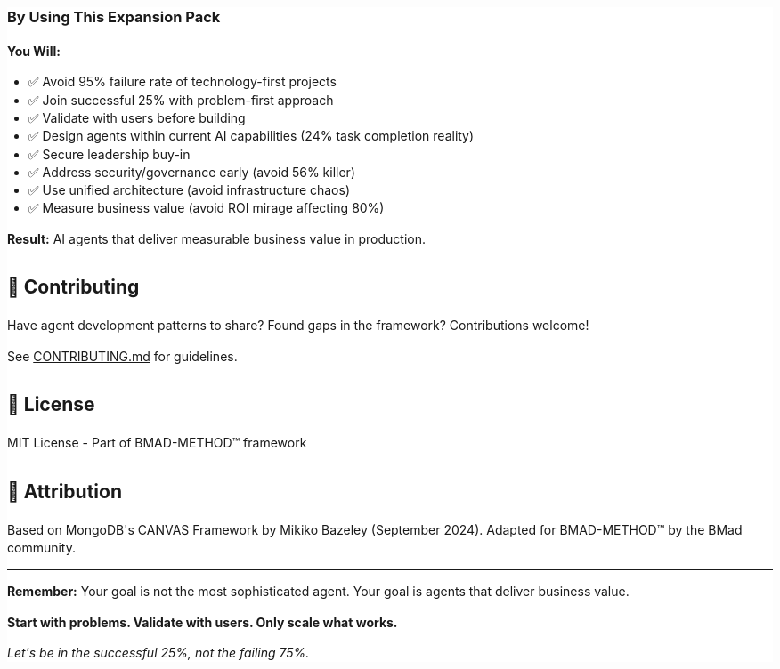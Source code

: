 ### By Using This Expansion Pack

**You Will:**

- ✅ Avoid 95% failure rate of technology-first projects
- ✅ Join successful 25% with problem-first approach
- ✅ Validate with users before building
- ✅ Design agents within current AI capabilities (24% task completion reality)
- ✅ Secure leadership buy-in
- ✅ Address security/governance early (avoid 56% killer)
- ✅ Use unified architecture (avoid infrastructure chaos)
- ✅ Measure business value (avoid ROI mirage affecting 80%)

**Result:** AI agents that deliver measurable business value in production.

## 🤝 Contributing

Have agent development patterns to share? Found gaps in the framework? Contributions welcome!

See [CONTRIBUTING.md](../../CONTRIBUTING.md) for guidelines.

## 📄 License

MIT License - Part of BMAD-METHOD™ framework

## 🙏 Attribution

Based on MongoDB's CANVAS Framework by Mikiko Bazeley (September 2024). Adapted for BMAD-METHOD™ by the BMad community.

---

**Remember:** Your goal is not the most sophisticated agent. Your goal is agents that deliver business value.

**Start with problems. Validate with users. Only scale what works.**

_Let's be in the successful 25%, not the failing 75%._
